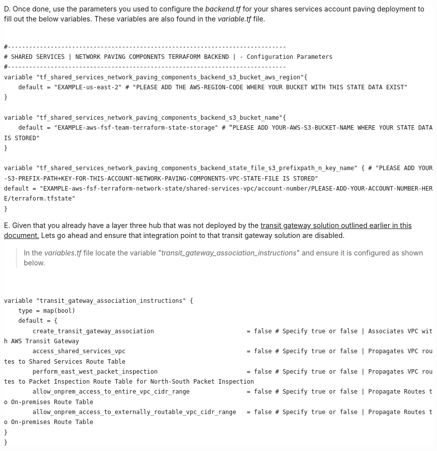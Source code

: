 ```hcl-terraform
```
D.  Once done, use the parameters you used to configure the *backend.tf*
    for your shares services account paving deployment to fill out the
    below variables. These variables are also found in the *variable.tf*
    file.

```hcl-terraform

#------------------------------------------------------------------------------
# SHARED SERVICES | NETWORK PAVING COMPONENTS TERRAFORM BACKEND | - Configuration Parameters
#------------------------------------------------------------------------------
variable "tf_shared_services_network_paving_components_backend_s3_bucket_aws_region"{
    default = "EXAMPLE-us-east-2" # "PLEASE ADD THE AWS-REGION-CODE WHERE YOUR BUCKET WITH THIS STATE DATA EXIST"
}

variable "tf_shared_services_network_paving_components_backend_s3_bucket_name"{
    default = "EXAMPLE-aws-fsf-team-terraform-state-storage" # “PLEASE ADD YOUR-AWS-S3-BUCKET-NAME WHERE YOUR STATE DATA IS STORED"
}

variable "tf_shared_services_network_paving_components_backend_state_file_s3_prefixpath_n_key_name" { # "PLEASE ADD YOUR-S3-PREFIX-PATH+KEY-FOR-THIS-ACCOUNT-NETWORK-PAVING-COMPONENTS-VPC-STATE-FILE IS STORED"
default = "EXAMPLE-aws-fsf-terraform-network-state/shared-services-vpc/account-number/PLEASE-ADD-YOUR-ACCOUNT-NUMBER-HERE/terraform.tfstate"
}

```

E.  Given that you already have a layer three hub that was not deployed
    by the [transit gateway solution outlined earlier in this
    document.](#the-aws-transit-gateway-repository-and-modules) Lets go
    ahead and ensure that integration point to that transit gateway
    solution are disabled.

> In the *variables.tf* file locate the variable
> "*transit_gateway_association_instructions*" and ensure it is
> configured as shown below.
>
```hcl-terraform


variable "transit_gateway_association_instructions" {
    type = map(bool)
    default = {
        create_transit_gateway_association                          = false # Specify true or false | Associates VPC with AWS Transit Gateway
        access_shared_services_vpc                                  = false # Specify true or false | Propagates VPC routes to Shared Services Route Table
        perform_east_west_packet_inspection                         = false # Specify true or false | Propagates VPC routes to Packet Inspection Route Table for North-South Packet Inspection
        allow_onprem_access_to_entire_vpc_cidr_range                = false # Specify true or false | Propagate Routes to On-premises Route Table
        allow_onprem_access_to_externally_routable_vpc_cidr_range   = false # Specify true or false | Propagate Routes to On-premises Route Table
}
}

```
